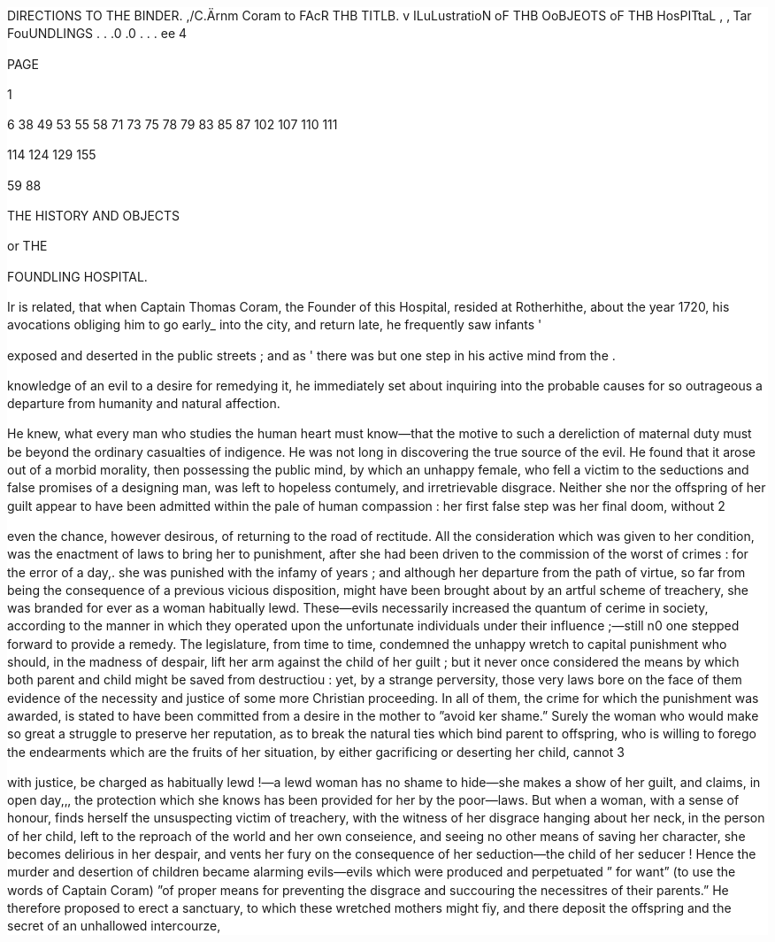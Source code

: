 DIRECTIONS TO THE BINDER.
,/C.Ärnm Coram to FAcR THB TITLB.
v ILuLustratioN oF THB OoBJEOTS oF THB HosPITtaL , ‚ Tar FouUNDLINGS . . .0 .0 . . . ee 4

PAGE

1

6 38 49 53 55 58 71 73 75 78 79 83 85 87 102 107 110 111

114 124 129 155

59 88

THE HISTORY AND OBJECTS

or THE

FOUNDLING HOSPITAL.

Ir is related, that when Captain Thomas Coram, the Founder of this Hospital, resided at Rotherhithe, about the year 1720, his avocations obliging him to go early_ into the city, and return late, he frequently saw infants '

exposed and deserted in the public streets ; and as ' there was but one step in his active mind from the .

knowledge of an evil to a desire for remedying it, he immediately set about inquiring into the probable causes for so outrageous a departure from humanity and natural affection.

He knew, what every man who studies the human heart must know—that the motive to such a dereliction of maternal duty must be beyond the ordinary casualties of indigence. He was not long in discovering the true source of the evil. He found that it arose out of a morbid morality, then possessing the public mind, by which an unhappy female, who fell a victim to the seductions and false promises of a designing man, was left to hopeless contumely, and irretrievable disgrace.
Neither she nor the offspring of her guilt appear to have been admitted within the pale of human compassion : her first false step was her final doom, without 2

even the chance, however desirous, of returning to the road of rectitude. All the consideration which was given to her condition, was the enactment of laws to bring her to punishment, after she had been driven to the commission of the worst of crimes : for the error of a day,. she was punished with the infamy of years ; and although her departure from the path of virtue, so far from being the consequence of a previous vicious disposition, might have been brought about by an artful scheme of treachery, she was branded for ever as a woman habitually lewd. These—evils necessarily increased the quantum of cerime in society, according to the manner in which they operated upon the unfortunate individuals under their influence ;—still n0 one stepped forward to provide a remedy. The legislature, from time to time, condemned the unhappy wretch to capital punishment who should, in the madness of despair, lift her arm against the child of her guilt ; but it never once considered the means by which both parent and child might be saved from destructiou : yet, by a strange perversity, those very laws bore on the face of them evidence of the necessity and justice of some more Christian proceeding. In all of them, the crime for which the punishment was awarded, is stated to have been committed from a desire in the mother to ”avoid ker shame.” Surely the woman who would make so great a struggle to preserve her reputation, as to break the natural ties which bind parent to offspring, who is willing to forego the endearments which are the fruits of her situation, by either gacrificing or deserting her child, cannot 3

with justice, be charged as habitually lewd !—a lewd woman has no shame to hide—she makes a show of her guilt, and claims, in open day,‚, the protection which she knows has been provided for her by the poor—laws.
But when a woman, with a sense of honour, finds herself the unsuspecting victim of treachery, with the witness of her disgrace hanging about her neck‚ in the person of her child, left to the reproach of the world and her own conseience, and seeing no other means of saving her character, she becomes delirious in her despair, and vents her fury on the consequence of her seduction—the child of her seducer ! Hence the murder and desertion of children became alarming evils—evils which were produced and perpetuated ” for want” (to use the words of Captain Coram) ”of proper means for preventing the disgrace and succouring the necessitres of their parents.” He therefore proposed to erect a sanctuary, to which these wretched mothers might fiy, and there deposit the offspring and the secret of an unhallowed intercourze,

